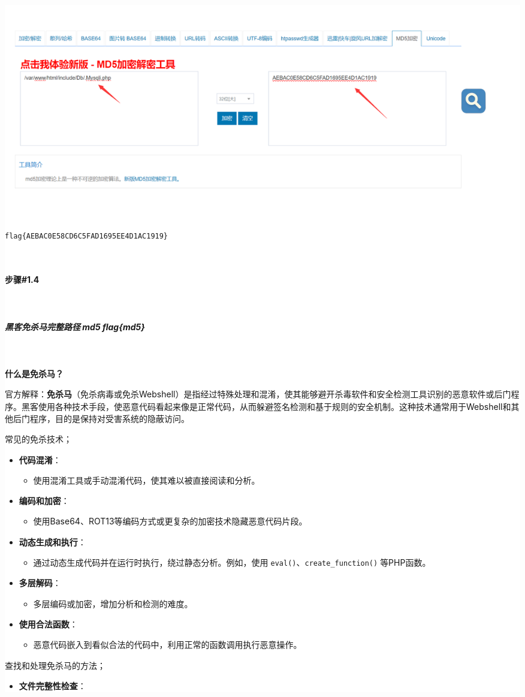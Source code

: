 ‍

​![image-20240606182639273](assets/image-20240606182639273-20240628163126-qpz29ec.png)​

‍

	flag{AEBAC0E58CD6C5FAD1695EE4D1AC1919}

‍

#### 步骤#1.4

‍

##### 黑客免杀马完整路径 md5 flag{md5}

‍

**什么是免杀马？**

官方解释：**免杀马**（免杀病毒或免杀Webshell）是指经过特殊处理和混淆，使其能够避开杀毒软件和安全检测工具识别的恶意软件或后门程序。黑客使用各种技术手段，使恶意代码看起来像是正常代码，从而躲避签名检测和基于规则的安全机制。这种技术通常用于Webshell和其他后门程序，目的是保持对受害系统的隐蔽访问。

常见的免杀技术；

* **代码混淆**：

  * 使用混淆工具或手动混淆代码，使其难以被直接阅读和分析。
* **编码和加密**：

  * 使用Base64、ROT13等编码方式或更复杂的加密技术隐藏恶意代码片段。
* **动态生成和执行**：

  * 通过动态生成代码并在运行时执行，绕过静态分析。例如，使用 `eval()`​、`create_function()`​ 等PHP函数。
* **多层解码**：

  * 多层编码或加密，增加分析和检测的难度。
* **使用合法函数**：

  * 恶意代码嵌入到看似合法的代码中，利用正常的函数调用执行恶意操作。

查找和处理免杀马的方法；

* **文件完整性检查**：
